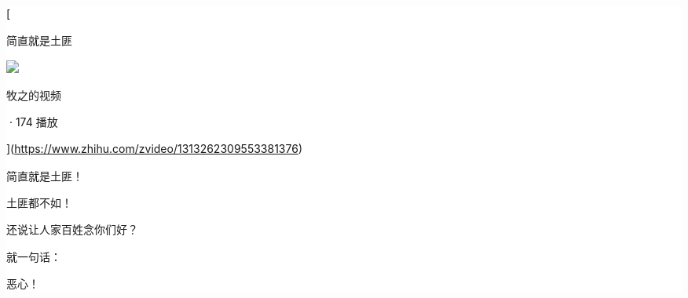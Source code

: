 [

简直就是土匪

![](https://images.weserv.nl/?url=https%3A//pic1.zhimg.com/v2-95c2a3963804d0e97b4f16c615ca1a47_s.jpg%3Fsource%3D12a79843)

牧之的视频

 · 174 播放





](https://www.zhihu.com/zvideo/1313262309553381376)

简直就是土匪！

土匪都不如！

还说让人家百姓念你们好？

就一句话：

恶心！
    
    
    

